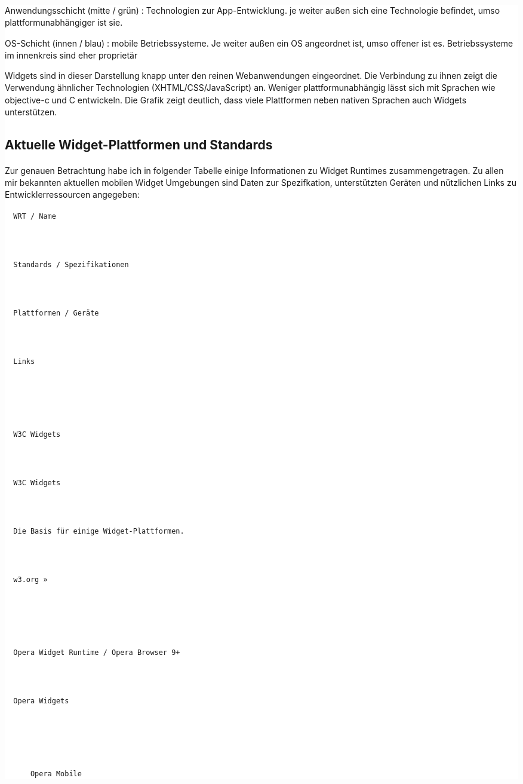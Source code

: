 Anwendungsschicht (mitte / grün)
:   Technologien zur App-Entwicklung. je weiter außen sich eine Technologie befindet, umso plattformunabhängiger ist sie.

OS-Schicht (innen / blau)
:   mobile Betriebssysteme. Je weiter außen ein OS angeordnet ist, umso offener ist es. Betriebssysteme im innenkreis sind eher proprietär

Widgets sind in dieser Darstellung knapp unter den reinen Webanwendungen eingeordnet. Die Verbindung zu ihnen zeigt die Verwendung ähnlicher Technologien (XHTML/CSS/JavaScript) an. Weniger plattformunabhängig lässt sich mit Sprachen wie objective-c und C entwickeln. Die Grafik zeigt deutlich, dass viele Plattformen neben nativen Sprachen auch Widgets unterstützen.

## Aktuelle Widget-Plattformen und Standards

Zur genauen Betrachtung habe ich in folgender Tabelle einige Informationen zu Widget Runtimes zusammengetragen. Zu allen mir bekannten aktuellen mobilen Widget Umgebungen sind Daten zur Spezifkation, unterstützten Geräten und nützlichen Links zu Entwicklerressourcen angegeben:


  
    
      WRT / Name
    
    
    
      Standards / Spezifikationen
    
    
    
      Plattformen / Geräte
    
    
    
      Links
    
  
  
  
    
      W3C Widgets
    
    
    
      W3C Widgets
    
    
    
      Die Basis für einige Widget-Plattformen.
    
    
    
      w3.org »
    
  
  
  
    
      Opera Widget Runtime / Opera Browser 9+
    
    
    
      Opera Widgets
    
    
    
      
        
          Opera Mobile
        